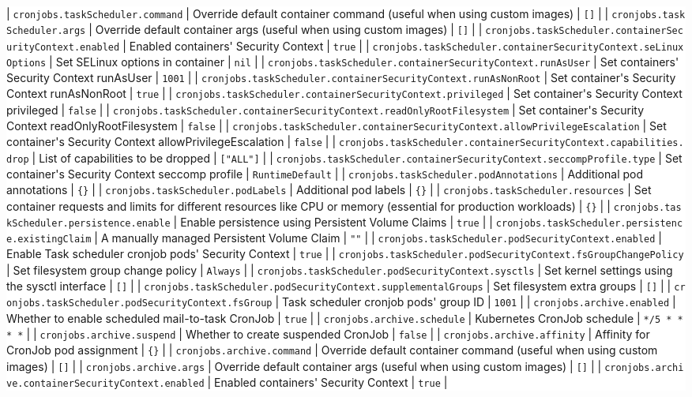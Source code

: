 | `cronjobs.taskScheduler.command`                                           | Override default container command (useful when using custom images)                                              | `[]`             |
| `cronjobs.taskScheduler.args`                                              | Override default container args (useful when using custom images)                                                 | `[]`             |
| `cronjobs.taskScheduler.containerSecurityContext.enabled`                  | Enabled containers' Security Context                                                                              | `true`           |
| `cronjobs.taskScheduler.containerSecurityContext.seLinuxOptions`           | Set SELinux options in container                                                                                  | `nil`            |
| `cronjobs.taskScheduler.containerSecurityContext.runAsUser`                | Set containers' Security Context runAsUser                                                                        | `1001`           |
| `cronjobs.taskScheduler.containerSecurityContext.runAsNonRoot`             | Set container's Security Context runAsNonRoot                                                                     | `true`           |
| `cronjobs.taskScheduler.containerSecurityContext.privileged`               | Set container's Security Context privileged                                                                       | `false`          |
| `cronjobs.taskScheduler.containerSecurityContext.readOnlyRootFilesystem`   | Set container's Security Context readOnlyRootFilesystem                                                           | `false`          |
| `cronjobs.taskScheduler.containerSecurityContext.allowPrivilegeEscalation` | Set container's Security Context allowPrivilegeEscalation                                                         | `false`          |
| `cronjobs.taskScheduler.containerSecurityContext.capabilities.drop`        | List of capabilities to be dropped                                                                                | `["ALL"]`        |
| `cronjobs.taskScheduler.containerSecurityContext.seccompProfile.type`      | Set container's Security Context seccomp profile                                                                  | `RuntimeDefault` |
| `cronjobs.taskScheduler.podAnnotations`                                    | Additional pod annotations                                                                                        | `{}`             |
| `cronjobs.taskScheduler.podLabels`                                         | Additional pod labels                                                                                             | `{}`             |
| `cronjobs.taskScheduler.resources`                                         | Set container requests and limits for different resources like CPU or memory (essential for production workloads) | `{}`             |
| `cronjobs.taskScheduler.persistence.enable`                                | Enable persistence using Persistent Volume Claims                                                                 | `true`           |
| `cronjobs.taskScheduler.persistence.existingClaim`                         | A manually managed Persistent Volume Claim                                                                        | `""`             |
| `cronjobs.taskScheduler.podSecurityContext.enabled`                        | Enable Task scheduler cronjob pods' Security Context                                                              | `true`           |
| `cronjobs.taskScheduler.podSecurityContext.fsGroupChangePolicy`            | Set filesystem group change policy                                                                                | `Always`         |
| `cronjobs.taskScheduler.podSecurityContext.sysctls`                        | Set kernel settings using the sysctl interface                                                                    | `[]`             |
| `cronjobs.taskScheduler.podSecurityContext.supplementalGroups`             | Set filesystem extra groups                                                                                       | `[]`             |
| `cronjobs.taskScheduler.podSecurityContext.fsGroup`                        | Task scheduler cronjob pods' group ID                                                                             | `1001`           |
| `cronjobs.archive.enabled`                                                 | Whether to enable scheduled mail-to-task CronJob                                                                  | `true`           |
| `cronjobs.archive.schedule`                                                | Kubernetes CronJob schedule                                                                                       | `*/5 * * * *`    |
| `cronjobs.archive.suspend`                                                 | Whether to create suspended CronJob                                                                               | `false`          |
| `cronjobs.archive.affinity`                                                | Affinity for CronJob pod assignment                                                                               | `{}`             |
| `cronjobs.archive.command`                                                 | Override default container command (useful when using custom images)                                              | `[]`             |
| `cronjobs.archive.args`                                                    | Override default container args (useful when using custom images)                                                 | `[]`             |
| `cronjobs.archive.containerSecurityContext.enabled`                        | Enabled containers' Security Context                                                                              | `true`           |